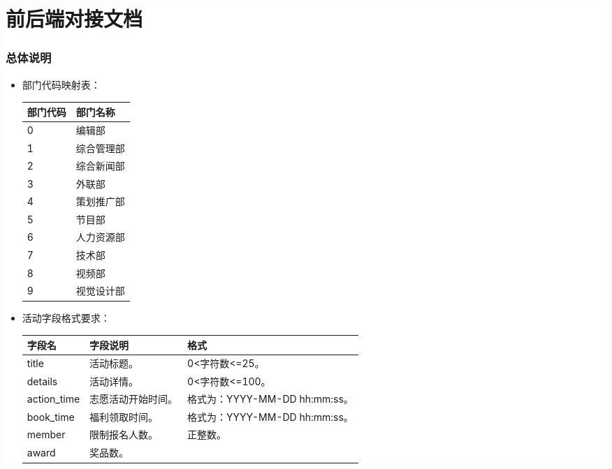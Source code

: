 # 前后端对接文档
### 总体说明
- 部门代码映射表：
    <table>
        <thead>
            <tr>
                <th>部门代码</th>
                <th>部门名称</th>
            </tr>
        </thead>
        <tbody>
            <tr><td>0</td><td>编辑部</td></tr>
            <tr><td>1</td><td>综合管理部</td></tr>
            <tr><td>2</td><td>综合新闻部</td></tr>
            <tr><td>3</td><td>外联部</td></tr>
            <tr><td>4</td><td>策划推广部</td></tr>
            <tr><td>5</td><td>节目部</td></tr>
            <tr><td>6</td><td>人力资源部</td></tr>
            <tr><td>7</td><td>技术部</td></tr>
            <tr><td>8</td><td>视频部</td></tr>
            <tr><td>9</td><td>视觉设计部</td></tr>
        </tbody>
    </table>
- 活动字段格式要求：
    <table>
        <thead>
            <tr>
                <th>字段名</th>
                <th>字段说明</th>
                <th>格式</th>
            </tr>
        </thead>
        <tbody>
            <tr>
                <td>title</td>
                <td>活动标题。</td>
                <td>0<字符数<=25。</td>
            </tr>
            <tr>
                <td>details</td>
                <td>活动详情。</td>
                <td>0<字符数<=100。</td>
            </tr>
            <tr>
                <td>action_time</td>
                <td>志愿活动开始时间。</td>
                <td>格式为：YYYY-MM-DD hh:mm:ss。</td>
            </tr>
            <tr>
                <td>book_time</td>
                <td>福利领取时间。</td>
                <td>格式为：YYYY-MM-DD hh:mm:ss。</td>
            </tr>
            <tr>
                <td>member</td>
                <td>限制报名人数。</td>
                <td>正整数。</td>
            </tr>
            <tr>
                <td>award</td>
                <td>奖品数。</td>